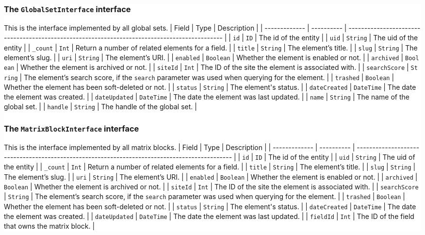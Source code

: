 
### The `GlobalSetInterface` interface
This is the interface implemented by all global sets.
| Field         | Type       | Description                                                                                   |
| ------------- | ---------- | --------------------------------------------------------------------------------------------- |
| `id`          | `ID`       | The id of the entity                                                                          |
| `uid`         | `String`   | The uid of the entity                                                                         |
| `_count`      | `Int`      | Return a number of related elements for a field.                                              |
| `title`       | `String`   | The element’s title.                                                                          |
| `slug`        | `String`   | The element’s slug.                                                                           |
| `uri`         | `String`   | The element’s URI.                                                                            |
| `enabled`     | `Boolean`  | Whether the element is enabled or not.                                                        |
| `archived`    | `Boolean`  | Whether the element is archived or not.                                                       |
| `siteId`      | `Int`      | The ID of the site the element is associated with.                                            |
| `searchScore` | `String`   | The element’s search score, if the `search` parameter was used when querying for the element. |
| `trashed`     | `Boolean`  | Whether the element has been soft-deleted or not.                                             |
| `status`      | `String`   | The element's status.                                                                         |
| `dateCreated` | `DateTime` | The date the element was created.                                                             |
| `dateUpdated` | `DateTime` | The date the element was last updated.                                                        |
| `name`        | `String`   | The name of the global set.                                                                   |
| `handle`      | `String`   | The handle of the global set.                                                                 |


### The `MatrixBlockInterface` interface
This is the interface implemented by all matrix blocks.
| Field         | Type       | Description                                                                                   |
| ------------- | ---------- | --------------------------------------------------------------------------------------------- |
| `id`          | `ID`       | The id of the entity                                                                          |
| `uid`         | `String`   | The uid of the entity                                                                         |
| `_count`      | `Int`      | Return a number of related elements for a field.                                              |
| `title`       | `String`   | The element’s title.                                                                          |
| `slug`        | `String`   | The element’s slug.                                                                           |
| `uri`         | `String`   | The element’s URI.                                                                            |
| `enabled`     | `Boolean`  | Whether the element is enabled or not.                                                        |
| `archived`    | `Boolean`  | Whether the element is archived or not.                                                       |
| `siteId`      | `Int`      | The ID of the site the element is associated with.                                            |
| `searchScore` | `String`   | The element’s search score, if the `search` parameter was used when querying for the element. |
| `trashed`     | `Boolean`  | Whether the element has been soft-deleted or not.                                             |
| `status`      | `String`   | The element's status.                                                                         |
| `dateCreated` | `DateTime` | The date the element was created.                                                             |
| `dateUpdated` | `DateTime` | The date the element was last updated.                                                        |
| `fieldId`     | `Int`      | The ID of the field that owns the matrix block.                                               |